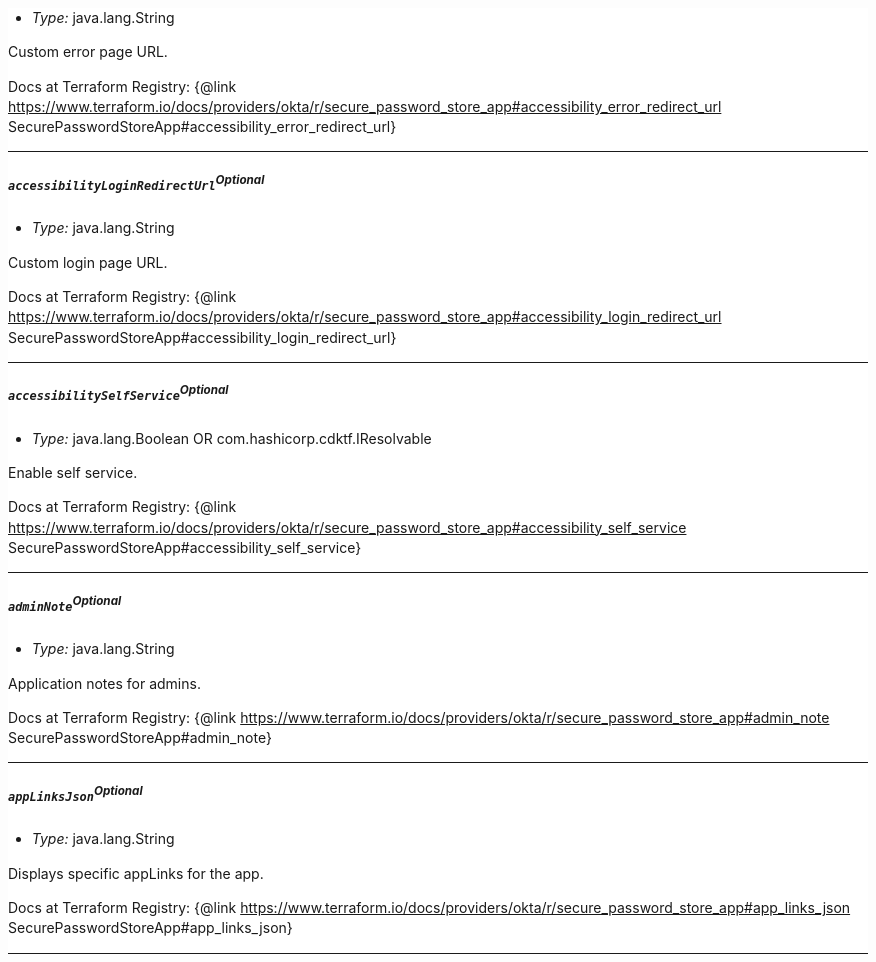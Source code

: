 - *Type:* java.lang.String

Custom error page URL.

Docs at Terraform Registry: {@link https://www.terraform.io/docs/providers/okta/r/secure_password_store_app#accessibility_error_redirect_url SecurePasswordStoreApp#accessibility_error_redirect_url}

---

##### `accessibilityLoginRedirectUrl`<sup>Optional</sup> <a name="accessibilityLoginRedirectUrl" id="@cdktf/provider-okta.securePasswordStoreApp.SecurePasswordStoreApp.Initializer.parameter.accessibilityLoginRedirectUrl"></a>

- *Type:* java.lang.String

Custom login page URL.

Docs at Terraform Registry: {@link https://www.terraform.io/docs/providers/okta/r/secure_password_store_app#accessibility_login_redirect_url SecurePasswordStoreApp#accessibility_login_redirect_url}

---

##### `accessibilitySelfService`<sup>Optional</sup> <a name="accessibilitySelfService" id="@cdktf/provider-okta.securePasswordStoreApp.SecurePasswordStoreApp.Initializer.parameter.accessibilitySelfService"></a>

- *Type:* java.lang.Boolean OR com.hashicorp.cdktf.IResolvable

Enable self service.

Docs at Terraform Registry: {@link https://www.terraform.io/docs/providers/okta/r/secure_password_store_app#accessibility_self_service SecurePasswordStoreApp#accessibility_self_service}

---

##### `adminNote`<sup>Optional</sup> <a name="adminNote" id="@cdktf/provider-okta.securePasswordStoreApp.SecurePasswordStoreApp.Initializer.parameter.adminNote"></a>

- *Type:* java.lang.String

Application notes for admins.

Docs at Terraform Registry: {@link https://www.terraform.io/docs/providers/okta/r/secure_password_store_app#admin_note SecurePasswordStoreApp#admin_note}

---

##### `appLinksJson`<sup>Optional</sup> <a name="appLinksJson" id="@cdktf/provider-okta.securePasswordStoreApp.SecurePasswordStoreApp.Initializer.parameter.appLinksJson"></a>

- *Type:* java.lang.String

Displays specific appLinks for the app.

Docs at Terraform Registry: {@link https://www.terraform.io/docs/providers/okta/r/secure_password_store_app#app_links_json SecurePasswordStoreApp#app_links_json}

---